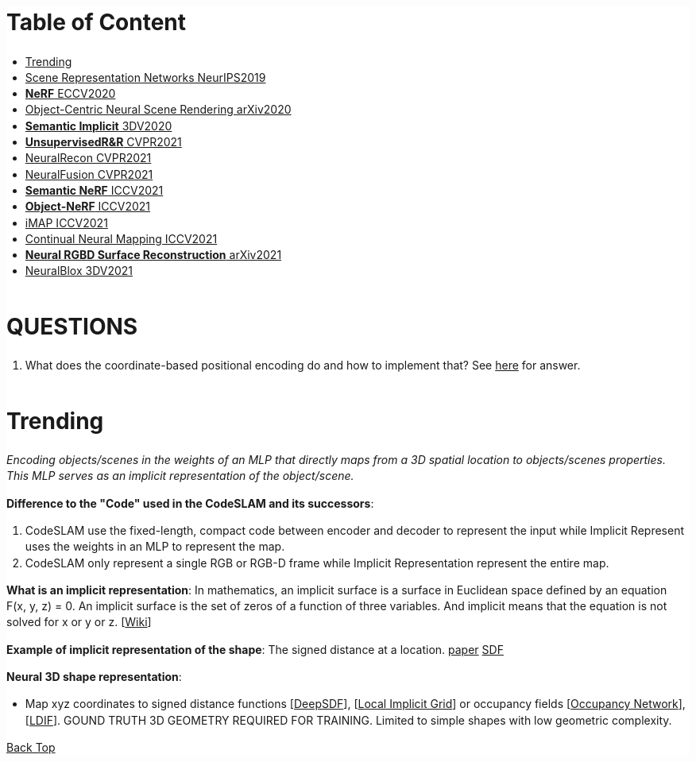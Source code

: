 # Table of Content
- [Trending](#trending)
- [Scene Representation Networks NeurIPS2019](#scene-representation-networks)
- [**NeRF** ECCV2020](#nerf)
- [Object-Centric Neural Scene Rendering arXiv2020](#object-centric-neural-scene-rendering)
- [**Semantic Implicit** 3DV2020](#semantic-implicit)
- [**UnsupervisedR&R** CVPR2021](#unsupervisedrr)
- [NeuralRecon CVPR2021](#neuralrecon)
- [NeuralFusion CVPR2021](#neuralfusion)
- [**Semantic NeRF** ICCV2021](#semantic-nerf)
- [**Object-NeRF** ICCV2021](#object-nerf)
- [iMAP ICCV2021](#imap)
- [Continual Neural Mapping ICCV2021](#continual-neural-mapping)
- [**Neural RGBD Surface Reconstruction** arXiv2021](#neural-rgbd-surface-reconstruction)
- [NeuralBlox 3DV2021](#neuralblox)

# QUESTIONS
1. What does the coordinate-based positional encoding do and how to implement that? See [here](#positional-encoding) for answer.


# Trending
*Encoding objects/scenes in the weights of an MLP that directly maps from a 3D spatial location to objects/scenes properties. This MLP serves as an implicit representation of the object/scene.*

**Difference to the "Code" used in the CodeSLAM and its successors**:
1. CodeSLAM use the fixed-length, compact code between encoder and decoder to represent the input while Implicit Represent uses the weights in an MLP to represent the map.
2. CodeSLAM only represent a single RGB or RGB-D frame while Implicit Representation represent the entire map.

**What is an implicit representation**:
In mathematics, an implicit surface is a surface in Euclidean space defined by an equation F(x, y, z) = 0. An implicit surface is the set of zeros of a function of three variables. And implicit means that the equation is not solved for x or y or z. [[Wiki](https://en.wikipedia.org/wiki/Implicit_surface)]

**Example of implicit representation of the shape**:
The signed distance at a location. [paper](https://graphics.stanford.edu/papers/volrange/volrange.pdf) [SDF](../SDF/README.md)

**Neural 3D shape representation**:
- Map xyz coordinates to signed distance functions [[DeepSDF](https://github.com/facebookresearch/DeepSDF)], [[Local Implicit Grid](https://github.com/tensorflow/graphics/tree/master/tensorflow_graphics/projects/local_implicit_grid)] or occupancy fields [[Occupancy Network](https://github.com/autonomousvision/occupancy_networks)], [[LDIF](https://github.com/google/ldif)]. GOUND TRUTH 3D GEOMETRY REQUIRED FOR TRAINING. Limited to simple shapes with low geometric complexity.

[Back Top](#table-of-content)
